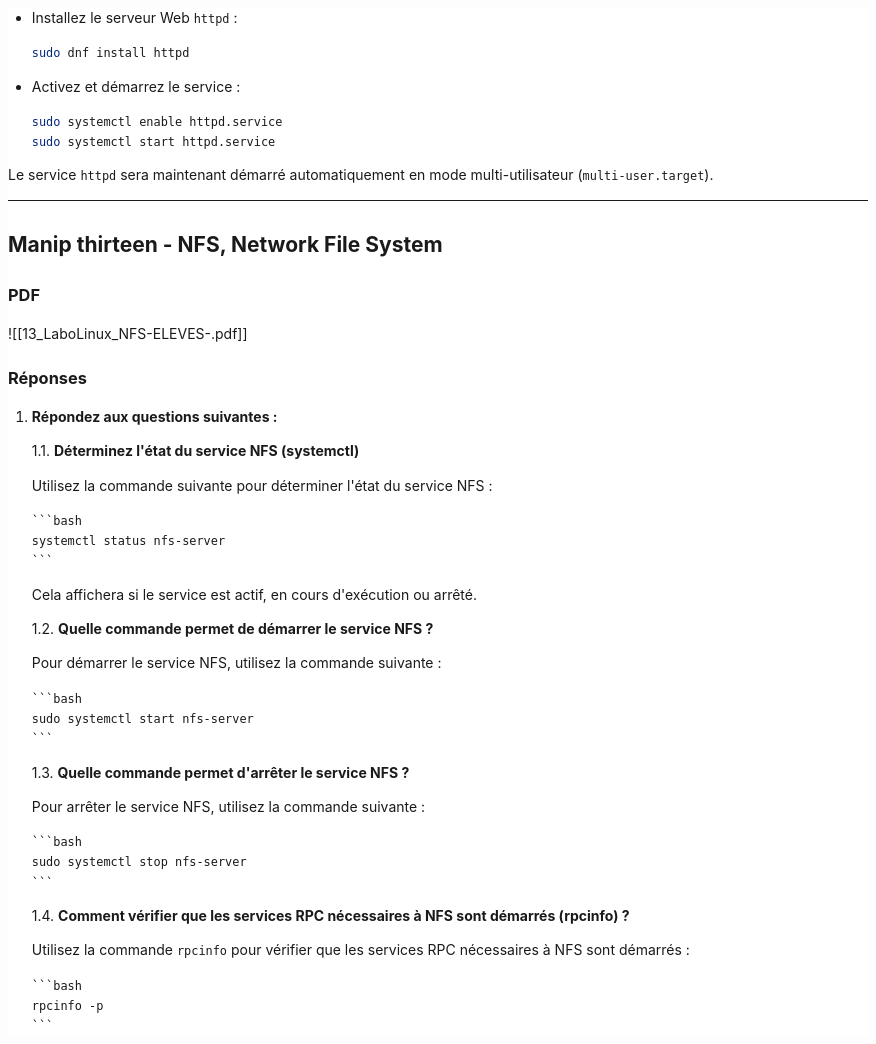    - Installez le serveur Web `httpd` :

     ```bash
     sudo dnf install httpd
     ```

   - Activez et démarrez le service :

     ```bash
     sudo systemctl enable httpd.service
     sudo systemctl start httpd.service
     ```

   Le service `httpd` sera maintenant démarré automatiquement en mode multi-utilisateur (`multi-user.target`).
   
---

## Manip thirteen - NFS, Network File System 
### PDF
![[13_LaboLinux_NFS-ELEVES-.pdf]]
### Réponses
1. **Répondez aux questions suivantes :**

   1.1. **Déterminez l'état du service NFS (systemctl)**

   Utilisez la commande suivante pour déterminer l'état du service NFS :

	   ```bash
	   systemctl status nfs-server
	   ```

   Cela affichera si le service est actif, en cours d'exécution ou arrêté.

   1.2. **Quelle commande permet de démarrer le service NFS ?**

   Pour démarrer le service NFS, utilisez la commande suivante :

	   ```bash
	   sudo systemctl start nfs-server
	   ```

   1.3. **Quelle commande permet d'arrêter le service NFS ?**

   Pour arrêter le service NFS, utilisez la commande suivante :

	   ```bash
	   sudo systemctl stop nfs-server
	   ```

   1.4. **Comment vérifier que les services RPC nécessaires à NFS sont démarrés (rpcinfo) ?**

   Utilisez la commande `rpcinfo` pour vérifier que les services RPC nécessaires à NFS sont démarrés :

	   ```bash
	   rpcinfo -p
	   ```
